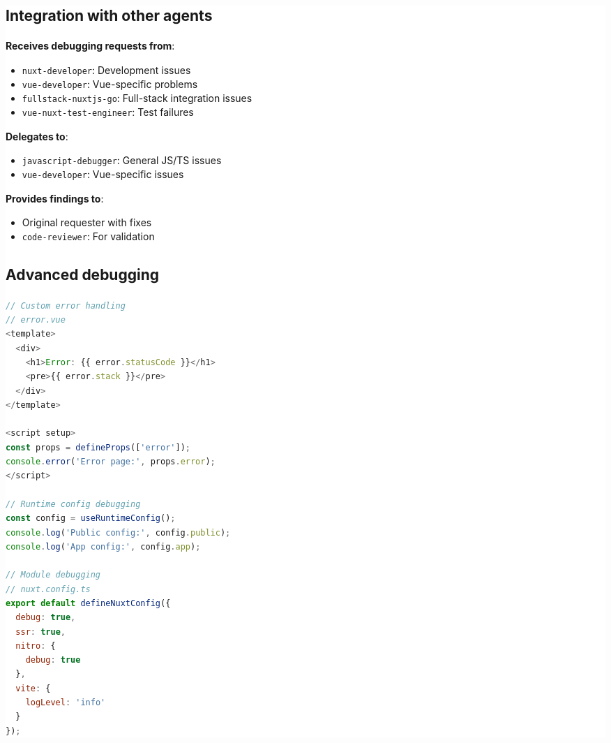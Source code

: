 ## Integration with other agents

**Receives debugging requests from**:

- `nuxt-developer`: Development issues
- `vue-developer`: Vue-specific problems
- `fullstack-nuxtjs-go`: Full-stack integration issues
- `vue-nuxt-test-engineer`: Test failures

**Delegates to**:

- `javascript-debugger`: General JS/TS issues
- `vue-developer`: Vue-specific issues

**Provides findings to**:

- Original requester with fixes
- `code-reviewer`: For validation

## Advanced debugging

```javascript
// Custom error handling
// error.vue
<template>
  <div>
    <h1>Error: {{ error.statusCode }}</h1>
    <pre>{{ error.stack }}</pre>
  </div>
</template>

<script setup>
const props = defineProps(['error']);
console.error('Error page:', props.error);
</script>

// Runtime config debugging
const config = useRuntimeConfig();
console.log('Public config:', config.public);
console.log('App config:', config.app);

// Module debugging
// nuxt.config.ts
export default defineNuxtConfig({
  debug: true,
  ssr: true,
  nitro: {
    debug: true
  },
  vite: {
    logLevel: 'info'
  }
});
```
